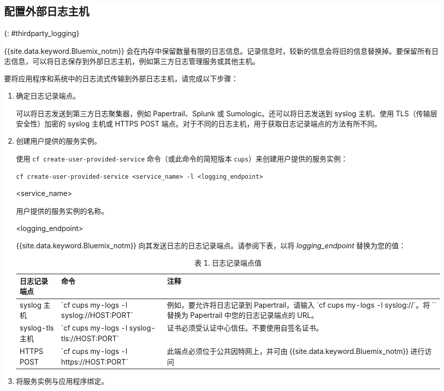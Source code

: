
## 配置外部日志主机
{: #thirdparty_logging}

{{site.data.keyword.Bluemix_notm}} 会在内存中保留数量有限的日志信息。记录信息时，较新的信息会将旧的信息替换掉。要保留所有日志信息，可以将日志保存到外部日志主机，例如第三方日志管理服务或其他主机。


要将应用程序和系统中的日志流式传输到外部日志主机，请完成以下步骤：

  1. 确定日志记录端点。

	 可以将日志发送到第三方日志聚集器，例如 Papertrail、Splunk 或 Sumologic。还可以将日志发送到 syslog 主机、使用 TLS（传输层安全性）加密的 syslog 主机或 HTTPS POST 端点。对于不同的日志主机，用于获取日志记录端点的方法有所不同。

  2. 创建用户提供的服务实例。

	 使用 `cf create-user-provided-service` 命令（或此命令的简短版本 `cups`）来创建用户提供的服务实例：
	 ```
	 cf create-user-provided-service <service_name> -l <logging_endpoint>
	 ```
	 &lt;service_name&gt;
	 
	 用户提供的服务实例的名称。

	 &lt;logging_endpoint&gt;

	 {{site.data.keyword.Bluemix_notm}} 向其发送日志的日志记录端点。请参阅下表，以将 *logging_endpoint* 替换为您的值：

	 <table>
	 <caption>表 1. 日志记录端点值</caption>
     <thead>
     <tr>
     <th>日志记录端点</th>
     <th>命令</th>
	 <th>注释</th>
     </tr>
     </thead>
     <tbody>
     <tr>
     <td>syslog 主机</td>
     <td>`cf cups my-logs -l syslog://HOST:PORT`</td>
	 <td>例如，要允许将日志记录到 Papertrail，请输入 `cf cups my-logs -l syslog://<papertrail-url>`。将 `<papertrail-url>` 替换为 Papertrail 中您的日志记录端点的 URL。</td>
     </tr>
	 <tr>
     <td>syslog-tls 主机</td>
     <td>`cf cups my-logs -l syslog-tls://HOST:PORT`</td>
	 <td>证书必须受认证中心信任。不要使用自签名证书。</td>
     </tr>
	 <tr>
     <td>HTTPS POST</td>
     <td>`cf cups my-logs -l https://HOST:PORT`</td>
	 <td>此端点必须位于公共因特网上，并可由 {{site.data.keyword.Bluemix_notm}} 进行访问</td>
     </tr>
     </tbody>
     </table>
  3. 将服务实例与应用程序绑定。
